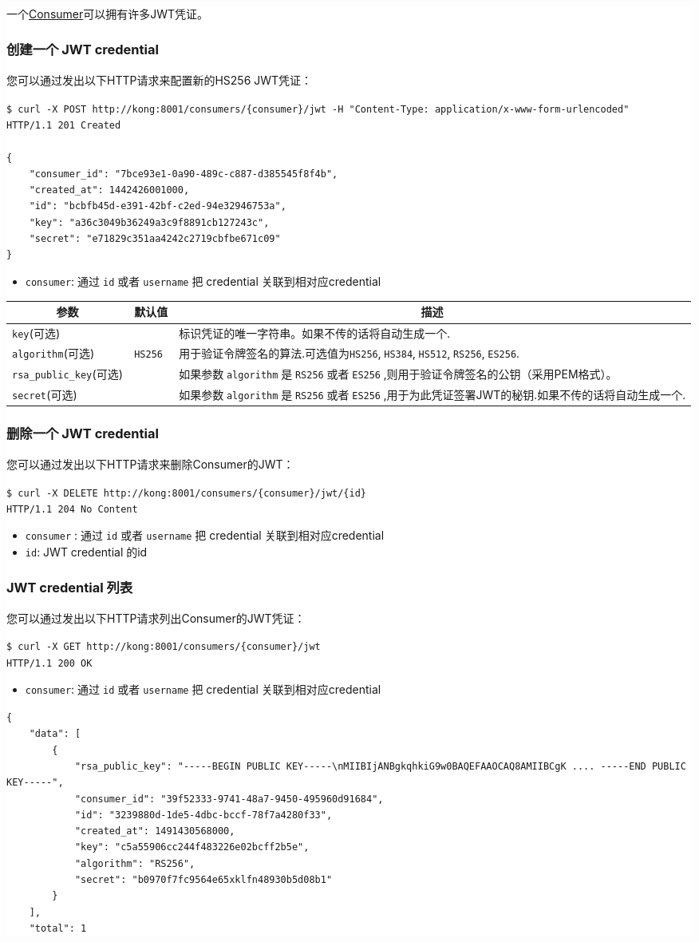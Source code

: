 一个[Consumer](https://docs.konghq.com/latest/admin-api/#consumer-object)可以拥有许多JWT凭证。

### 创建一个 JWT credential

您可以通过发出以下HTTP请求来配置新的HS256 JWT凭证：

```
$ curl -X POST http://kong:8001/consumers/{consumer}/jwt -H "Content-Type: application/x-www-form-urlencoded"
HTTP/1.1 201 Created

{
    "consumer_id": "7bce93e1-0a90-489c-c887-d385545f8f4b",
    "created_at": 1442426001000,
    "id": "bcbfb45d-e391-42bf-c2ed-94e32946753a",
    "key": "a36c3049b36249a3c9f8891cb127243c",
    "secret": "e71829c351aa4242c2719cbfbe671c09"
}
```

- `consumer`: 通过 `id` 或者 `username` 把 credential 关联到相对应credential

| 参数 | 默认值 | 描述 |
| ---- | ------ | ---- |
| `key`(可选) | | 标识凭证的唯一字符串。如果不传的话将自动生成一个.|
| `algorithm`(可选) | `HS256` |  用于验证令牌签名的算法.可选值为`HS256`, `HS384`, `HS512`, `RS256`, `ES256`.|
| `rsa_public_key`(可选) |  | 如果参数 `algorithm` 是 `RS256` 或者 `ES256` ,则用于验证令牌签名的公钥（采用PEM格式）。|
| `secret`(可选) | |  如果参数 `algorithm` 是 `RS256` 或者 `ES256` ,用于为此凭证签署JWT的秘钥.如果不传的话将自动生成一个.| 

### 删除一个 JWT credential

您可以通过发出以下HTTP请求来删除Consumer的JWT：

```
$ curl -X DELETE http://kong:8001/consumers/{consumer}/jwt/{id}
HTTP/1.1 204 No Content
```

- `consumer` : 通过 `id` 或者 `username` 把 credential 关联到相对应credential
- `id`: JWT credential 的id

### JWT credential 列表

您可以通过发出以下HTTP请求列出Consumer的JWT凭证：
```
$ curl -X GET http://kong:8001/consumers/{consumer}/jwt
HTTP/1.1 200 OK
```

- `consumer`: 通过 `id` 或者 `username` 把 credential 关联到相对应credential

```
{
    "data": [
        {
            "rsa_public_key": "-----BEGIN PUBLIC KEY-----\nMIIBIjANBgkqhkiG9w0BAQEFAAOCAQ8AMIIBCgK .... -----END PUBLIC KEY-----",
            "consumer_id": "39f52333-9741-48a7-9450-495960d91684",
            "id": "3239880d-1de5-4dbc-bccf-78f7a4280f33",
            "created_at": 1491430568000,
            "key": "c5a55906cc244f483226e02bcff2b5e",
            "algorithm": "RS256",
            "secret": "b0970f7fc9564e65xklfn48930b5d08b1"
        }
    ],
    "total": 1
```